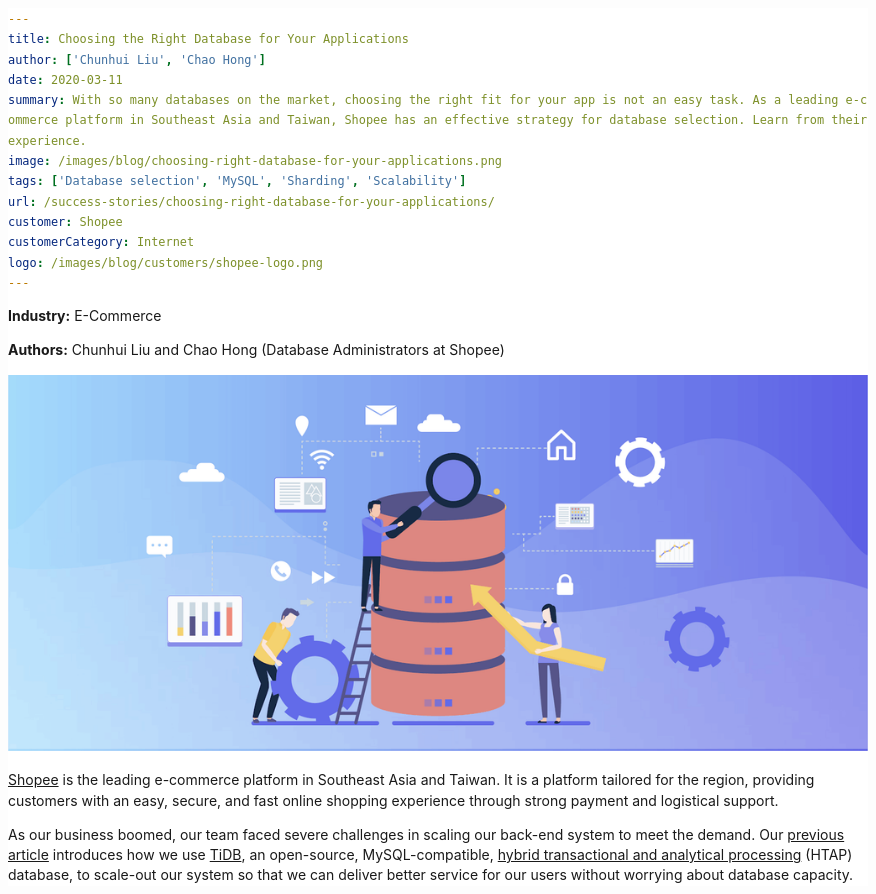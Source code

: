 ```yaml
---
title: Choosing the Right Database for Your Applications
author: ['Chunhui Liu', 'Chao Hong']
date: 2020-03-11
summary: With so many databases on the market, choosing the right fit for your app is not an easy task. As a leading e-commerce platform in Southeast Asia and Taiwan, Shopee has an effective strategy for database selection. Learn from their experience.
image: /images/blog/choosing-right-database-for-your-applications.png
tags: ['Database selection', 'MySQL', 'Sharding', 'Scalability']
url: /success-stories/choosing-right-database-for-your-applications/
customer: Shopee
customerCategory: Internet
logo: /images/blog/customers/shopee-logo.png
---
```


**Industry:** E-Commerce

**Authors:** Chunhui Liu and Chao Hong (Database Administrators at Shopee)

![Choosing right database for your applications](media/choosing-right-database-for-your-applications.png)

[Shopee](https://en.wikipedia.org/wiki/Shopee) is the leading e-commerce platform in Southeast Asia and Taiwan. It is a platform tailored for the region, providing customers with an easy, secure, and fast online shopping experience through strong payment and logistical support.

As our business boomed, our team faced severe challenges in scaling our back-end system to meet the demand. Our [previous article](https://pingcap.com/case-studies/tidb-in-shopee/) introduces how we use [TiDB](https://en.wikipedia.org/wiki/TiDB), an open-source, MySQL-compatible, [hybrid transactional and analytical processing](https://en.wikipedia.org/wiki/Hybrid_transactional/analytical_processing_(HTAP)) (HTAP) database, to scale-out our system so that we can deliver better service for our users without worrying about database capacity.
